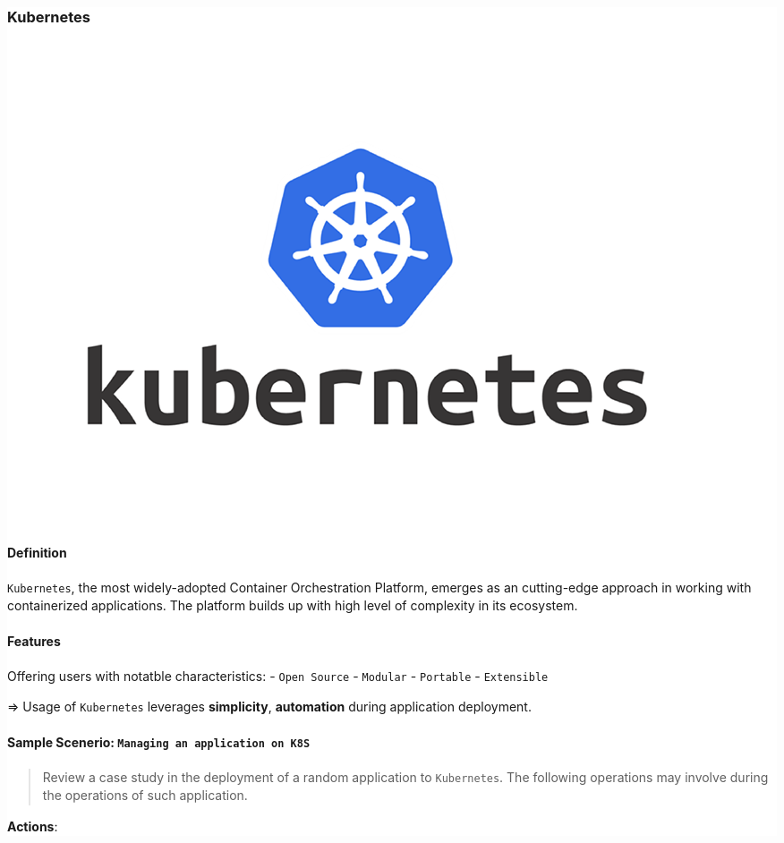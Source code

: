 ### Kubernetes

<img src="./imgs/Kubernetes-logo.png">

#### **Definition**

`Kubernetes`, the most widely-adopted Container Orchestration Platform, emerges as an cutting-edge approach in working with containerized applications. The platform builds up with high level of complexity in its ecosystem.

#### **Features**

Offering users with notatble characteristics: 
    - `Open Source`
    - `Modular`
    - `Portable`
    - `Extensible` 

=> Usage of `Kubernetes` leverages **simplicity**, **automation** during application deployment. 

#### Sample Scenerio: `Managing an application on K8S`

> Review a case study in the deployment of a random application to `Kubernetes`. The following operations may involve during the operations of such application.

**Actions**:
